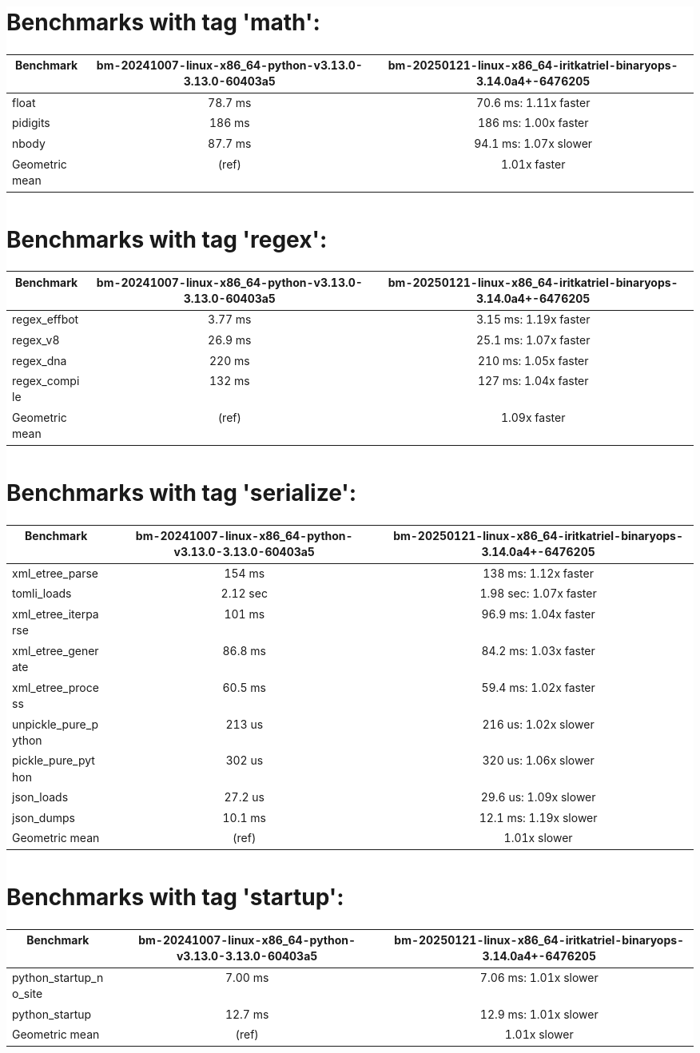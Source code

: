 Benchmarks with tag 'math':
===========================

| Benchmark      | bm-20241007-linux-x86_64-python-v3.13.0-3.13.0-60403a5 | bm-20250121-linux-x86_64-iritkatriel-binaryops-3.14.0a4+-6476205 |
|----------------|:------------------------------------------------------:|:----------------------------------------------------------------:|
| float          | 78.7 ms                                                | 70.6 ms: 1.11x faster                                            |
| pidigits       | 186 ms                                                 | 186 ms: 1.00x faster                                             |
| nbody          | 87.7 ms                                                | 94.1 ms: 1.07x slower                                            |
| Geometric mean | (ref)                                                  | 1.01x faster                                                     |

Benchmarks with tag 'regex':
============================

| Benchmark      | bm-20241007-linux-x86_64-python-v3.13.0-3.13.0-60403a5 | bm-20250121-linux-x86_64-iritkatriel-binaryops-3.14.0a4+-6476205 |
|----------------|:------------------------------------------------------:|:----------------------------------------------------------------:|
| regex_effbot   | 3.77 ms                                                | 3.15 ms: 1.19x faster                                            |
| regex_v8       | 26.9 ms                                                | 25.1 ms: 1.07x faster                                            |
| regex_dna      | 220 ms                                                 | 210 ms: 1.05x faster                                             |
| regex_compile  | 132 ms                                                 | 127 ms: 1.04x faster                                             |
| Geometric mean | (ref)                                                  | 1.09x faster                                                     |

Benchmarks with tag 'serialize':
================================

| Benchmark            | bm-20241007-linux-x86_64-python-v3.13.0-3.13.0-60403a5 | bm-20250121-linux-x86_64-iritkatriel-binaryops-3.14.0a4+-6476205 |
|----------------------|:------------------------------------------------------:|:----------------------------------------------------------------:|
| xml_etree_parse      | 154 ms                                                 | 138 ms: 1.12x faster                                             |
| tomli_loads          | 2.12 sec                                               | 1.98 sec: 1.07x faster                                           |
| xml_etree_iterparse  | 101 ms                                                 | 96.9 ms: 1.04x faster                                            |
| xml_etree_generate   | 86.8 ms                                                | 84.2 ms: 1.03x faster                                            |
| xml_etree_process    | 60.5 ms                                                | 59.4 ms: 1.02x faster                                            |
| unpickle_pure_python | 213 us                                                 | 216 us: 1.02x slower                                             |
| pickle_pure_python   | 302 us                                                 | 320 us: 1.06x slower                                             |
| json_loads           | 27.2 us                                                | 29.6 us: 1.09x slower                                            |
| json_dumps           | 10.1 ms                                                | 12.1 ms: 1.19x slower                                            |
| Geometric mean       | (ref)                                                  | 1.01x slower                                                     |

Benchmarks with tag 'startup':
==============================

| Benchmark              | bm-20241007-linux-x86_64-python-v3.13.0-3.13.0-60403a5 | bm-20250121-linux-x86_64-iritkatriel-binaryops-3.14.0a4+-6476205 |
|------------------------|:------------------------------------------------------:|:----------------------------------------------------------------:|
| python_startup_no_site | 7.00 ms                                                | 7.06 ms: 1.01x slower                                            |
| python_startup         | 12.7 ms                                                | 12.9 ms: 1.01x slower                                            |
| Geometric mean         | (ref)                                                  | 1.01x slower                                                     |
